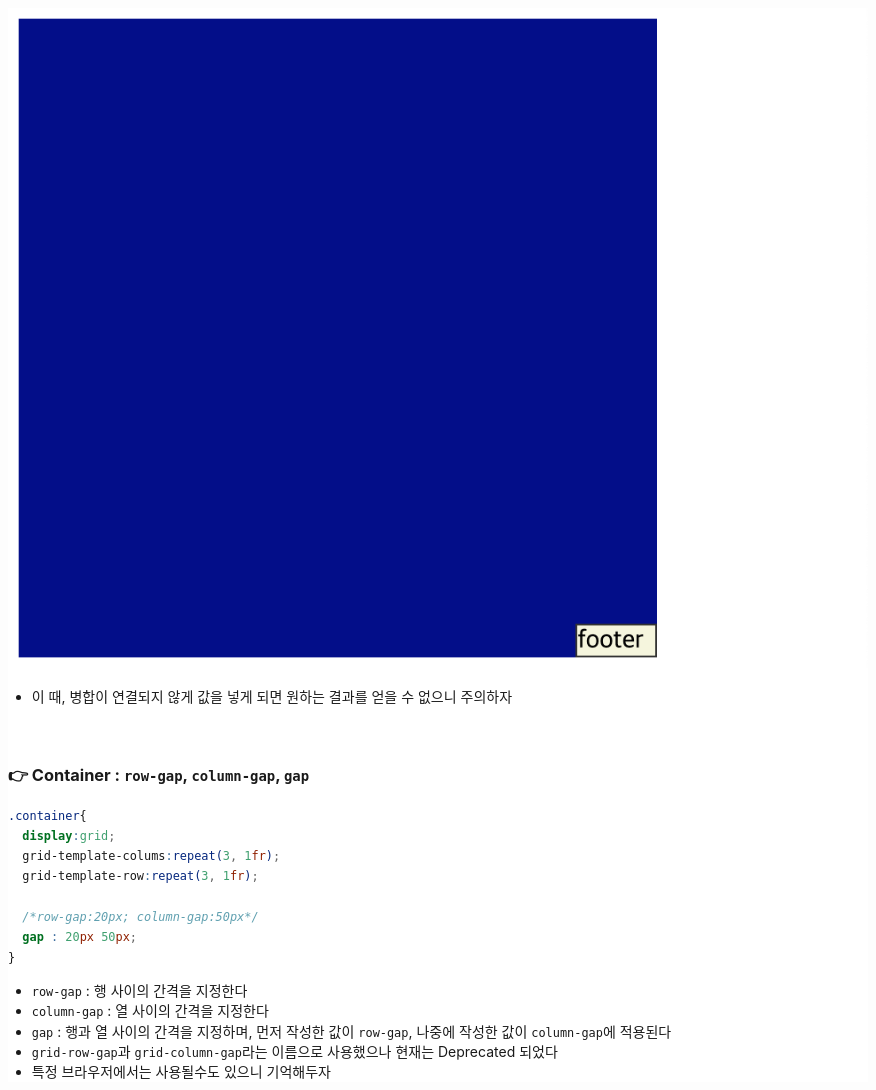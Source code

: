 ![example1804](./img/1804.png)
- 이 때, 병합이 연결되지 않게 값을 넣게 되면 원하는 결과를 얻을 수 없으니 주의하자


<br>





### 👉 Container : `row-gap`, `column-gap`, `gap` 
```css
.container{
  display:grid;
  grid-template-colums:repeat(3, 1fr);
  grid-template-row:repeat(3, 1fr);
  
  /*row-gap:20px; column-gap:50px*/
  gap : 20px 50px;
}
```
- `row-gap` : 행 사이의 간격을 지정한다
- `column-gap` : 열 사이의 간격을 지정한다 
- `gap` : 행과 열 사이의 간격을 지정하며, 먼저 작성한 값이 `row-gap`, 나중에 작성한 값이 `column-gap`에 적용된다 
- `grid-row-gap`과 `grid-column-gap`라는 이름으로 사용했으나 현재는 Deprecated 되었다
- 특정 브라우저에서는 사용될수도 있으니 기억해두자 

